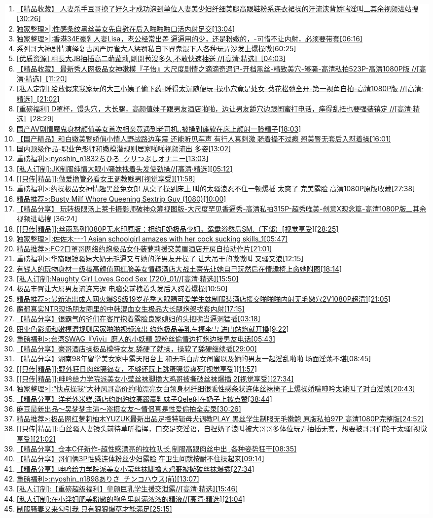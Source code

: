1. [ 【精品收藏】 人妻杀手豆哥撩了好久才成功泡到单位人妻美少妇纤细美腿高跟鞋粉系连衣裙操的汗流浃背娇喘淫叫__其余视频进站搜 [30:26] ]( https://baiduyunkan.com/embed/2132228e884335cc39c95f758a12954807e41?id=1598)
1. [ 独家整理&gt;|:性感条纹黑丝美女先自慰在后入啪啪啪口活内射足交[13:04] ]( https://ppx224.com/embed/366)
1. [ 独家整理&gt;|:香港34E豪乳人妻Lisa，老公经常出差 逼逼用的少，还是粉嫩的，-可惜不让内射，必须要带套[06:16] ]( https://ppx224.com/embed/38796)
1. [ 系列哥大神剧情演绎复古风严厉雀大人惩罚私自下界鬼混下人各种玩弄沙发上爆操嗷[60:25] ]( https://kkembed.kdwshell.com/embed/79813)
1. [ [优质资源] 粗長大JB抽插高二萌蘿莉,剛開苞沒多久,不敢快速抽送 //[高清·精选]&nbsp; [04:03] ]( https://baiduyunkan.com/embed/21322eb38ed30384106edae278c649b38660c?id=5275)
1. [ 【精品收藏】 最新秀人网极品女神嫩模『子怡』大尺度剧情之滴滴奇遇记-开档黑丝-精致美穴-够骚-高清私拍523P-高清1080P版 //[高清·精选]&nbsp; [11:20] ]( https://baiduyunkan.com/embed/21322b3c51cc01b9a21ce8bca270ca24a7b97?id=3919)
1. [ [私人定制] 给放假来我家玩的大三小姨子偷下药-睡得太沉随便玩-操小穴竟是处女-菊花松弛全开-第一视角自拍-高清1080P版 //[高清·精选]&nbsp; [21:02] ]( https://baiduyunkan.com/embed/213226dd72818e3f03002da5c740833a594f7?id=5465)
1. [ [重磅福利] D罩杯，馒头穴，大长腿，高颜值妹子跟男友酒店啪啪，边让男友舔穴边跟闺蜜打电话，痒得乱扭也要强装镇定 //[高清·精选]&nbsp; [28:29] ]( https://baiduyunkan.com/embed/21322ac8638cbe2ccfa4d73d5498a7a678f3c?id=1046)
1. [ 国产AV剧情魔鬼身材颜值美女首次相亲竟遇到老司机..被操到瘫软在床上颜射一脸精子[18:03] ]( https://kkembed.kdwshell.com/embed/79807)
1. [ 【国产精品】和白嫩美臀娇俏小情人野战路边车震 还能听见车声 有行人真刺激 骑着操不过瘾 翘美臀无套后入怼着操[16:01] ]( https://www.666dav.com/vod/140951/)
1. [ 国内顶级作品-职业色影师和嫩模潜规则居家啪啪视频流出 多姿[13:02] ]( https://kkembed.kdwshell.com/embed/79797)
1. [ 重磅福利&gt;:nyoshin_n1832ちひろ&nbsp; クリつぶしオナニー[13:03] ]( https://hctv5.xyz/embed/5506)
1. [ [私人订制]:JK制服纯情大眼小骚妹拽着头发使劲操//[高清·精选][05:12] ]( https://yuese104.com/embed/38067)
1. [ [[只传|精品]]:做爱撸管必看女王调教贱男[视觉享受][11:58] ]( https://yaoshe126.com/embed/5542)
1. [ 重磅福利&gt;:约操极品女神情趣黑丝兔女郎 从桌子操到床上 叫的太骚浪忍不住一顿爆插 太爽了 完美露脸 高清1080P原版收藏[27:38] ]( https://hctv5.xyz/embed/1694)
1. [ 精品推荐&gt;:Busty Milf Whore Queening Sextrip Guy (1080)[10:00] ]( https://xxhu75.com/embed/4529)
1. [ 【精品分享】 玩转极限汤上莱卡摄影师破神众筹视图版-大尺度罕见香逼秀-高清私拍315P-超秀唯美-创意X观念篇-高清1080P版__其余视频进站搜 [36:24] ]( https://baiduyunkan.com/embed/213223a517df75ff5a663f485c1834de72586?id=4869)
1. [ [[只传|精品]]:丝雨系列1080P无水印原版：相约F奶极品少妇，鸳鸯浴然后SM.（下部）[视觉享受][28:25] ]( https://yaoshe126.com/embed/11408)
1. [ 独家整理&gt;|:佐佐木---1 Asian schoolgirl amazes with her cock sucking skills_1[05:47] ]( https://ppx224.com/embed/19983)
1. [ 精品推荐&gt;:FC2口罩哥网络约炮极品女仆装萝莉援交美眉酒店开房自拍动作片[21:01] ]( https://xxhu75.com/embed/2779)
1. [ 重磅福利&gt;:华裔眼镜骚妹大奶无毛逼又与她的洋男友开操了 让大吊干的嗷嗷叫 又骚又浪[12:15] ]( https://hctv5.xyz/embed/11710)
1. [ 有钱人的玩物身材一级棒高颜值网红脸美女情趣酒店大战土豪先让她自己玩然后在情趣椅上肏她附图[18:14] ]( https://kkembed.kdwshell.com/embed/79815)
1. [ [私人订制]:Naughty Girl Loves Good Sex (720)_01//[高清·精选][15:50] ]( https://yuese104.com/embed/5475)
1. [ 极品丰臀让大屌男友流连忘返 电脑桌前拽着头发后入怼着爆操[10:50] ]( https://kkembed.kdwshell.com/embed/79861)
1. [ 精品推荐&gt;:最新流出成人网火爆SS级19岁花季大眼睛可爱学生妹制服装酒店援交啪啪啪内射无毛嫩穴2V1080P超清1[21:05] ]( https://xxhu75.com/embed/3378)
1. [ 魔都真实NTR现场朋友圈里的中韩混血女生极品大长腿炮架拔套内射[17:15] ]( https://kkembed.kdwshell.com/embed/79867)
1. [ 【精品分享】很霸气的爷们在客厅抱着露脸良家媳妇的头把嘴当逼洞猛插[03:18] ]( https://ppse090.com/play/video.php?id=66)
1. [ 职业色影师和嫩模潜规则居家啪啪视频流出 约炮极品美乳车模李雪 进门站炮就开操[9:22] ]( https://kkembed.kdwshell.com/embed/79898)
1. [ 重磅福利&gt;:台湾SWAG『Vivi』磨人的小妖精 跟粉丝偷情边打炮边接男友电话[05:43] ]( https://hctv5.xyz/embed/6967)
1. [ 【精品分享】豪哥酒店操极品模特女友,舔硬了就操，操软了舔硬继续插[29:00] ]( https://ppse090.com/play/video.php?id=43)
1. [ 【精品分享】湖南98年留学美女家中露天阳台上 和无毛白虎女闺蜜以及她的男友一起淫乱啪啪 场面淫荡不堪[08:45] ]( https://www.666dav.com/vod/140954/)
1. [ [[只传|精品]]:野外狂日肉丝骚逼女，不够还玩上跳蛋骚货爽死[视觉享受][11:57] ]( https://yaoshe126.com/embed/40575)
1. [ [[只传|精品]]:呻吟给力学院派美女小莹丝袜脚撸大鸡哥被撕破丝袜爆插 2[视觉享受][27:34] ]( https://yaoshe126.com/embed/29344)
1. [ 独家整理&gt;|:“快点操我”大神风哥高价约啪漂亮女白领身材纤细很乖性感条状连体丝袜椅子上爆操娇喘呻吟太能叫了对白淫荡[20:43] ]( https://ppx224.com/embed/17699)
1. [ 【精品分享】洋老外米糕,酒店约炮豹纹高跟豪乳妹子Qele射在奶子上被点赞[38:44] ]( https://ppse090.com/play/video.php?id=45)
1. [ 麻豆最新出品～吴梦梦主演～盗摄女友～情侣真是性爱偷拍全实录[30:26] ]( https://kkembed.kdwshell.com/embed/79798)
1. [ 精品推荐&gt;:极品网红萝莉柚木YUZUK最新出品足控特辑母犬调教PLAY 黑丝学生制服无毛嫩鲍 原版私拍97P 高清1080P完整版[24:52] ]( https://xxhu75.com/embed/2837)
1. [ [[只传|精品]]:白丝骚人妻镜头前待草听指挥，口交足交淫语，自捏奶子浪叫被大哥哥多体位玩弄抽插无套，想要被哥哥们轮干太骚[视觉享受][21:02] ]( https://yaoshe126.com/embed/35744)
1. [ 【精品分享】仓本C仔新作-超性感漂亮的拉拉队长,制服高跟肉丝中出 ,各种姿势狂干[08:35] ]( https://ppse090.com/play/video.php?id=53)
1. [ 【精品分享】哥们俩3P性感连体粉丝少妇露脸 在卫生间就按耐不住操起来[09:14] ]( https://ppse090.com/play/video.php?id=52)
1. [ 【精品分享】呻吟给力学院派美女小莹丝袜脚撸大鸡哥被撕破丝袜爆插[27:34] ]( https://ppse090.com/play/video.php?id=60)
1. [ 重磅福利&gt;:nyoshin_n1898ありさ&nbsp; チンコハウス(前)[13:07] ]( https://hctv5.xyz/embed/6120)
1. [ [私人订制]:【重磅超级福利】童颜巨乳学生援交泄露//[高清·精选][15:46] ]( https://yuese104.com/embed/23393)
1. [ [私人订制]:在小淫妇肥美粉嫩的鲍鱼里射满浓浓的精液//[高清·精选][21:04] ]( https://yuese104.com/embed/23550)
1. [ 制服骚妻又来勾引我 只有狠狠爆草才能满足[25:15] ]( https://kkembed.kdwshell.com/embed/79866)